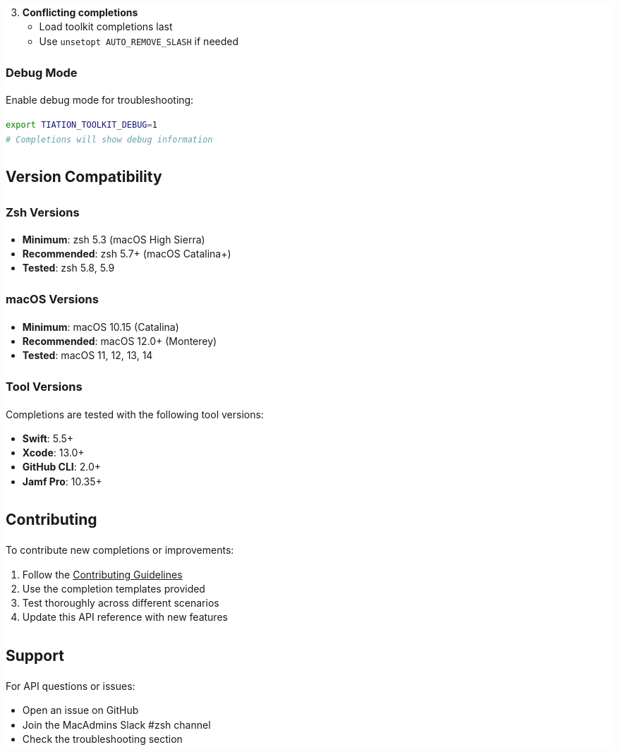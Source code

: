 3. **Conflicting completions**
   - Load toolkit completions last
   - Use `unsetopt AUTO_REMOVE_SLASH` if needed

### Debug Mode

Enable debug mode for troubleshooting:

```zsh
export TIATION_TOOLKIT_DEBUG=1
# Completions will show debug information
```

## Version Compatibility

### Zsh Versions

- **Minimum**: zsh 5.3 (macOS High Sierra)
- **Recommended**: zsh 5.7+ (macOS Catalina+)
- **Tested**: zsh 5.8, 5.9

### macOS Versions

- **Minimum**: macOS 10.15 (Catalina)
- **Recommended**: macOS 12.0+ (Monterey)
- **Tested**: macOS 11, 12, 13, 14

### Tool Versions

Completions are tested with the following tool versions:

- **Swift**: 5.5+
- **Xcode**: 13.0+
- **GitHub CLI**: 2.0+
- **Jamf Pro**: 10.35+

## Contributing

To contribute new completions or improvements:

1. Follow the [Contributing Guidelines](contributing.md)
2. Use the completion templates provided
3. Test thoroughly across different scenarios
4. Update this API reference with new features

## Support

For API questions or issues:

- Open an issue on GitHub
- Join the MacAdmins Slack #zsh channel
- Check the troubleshooting section
